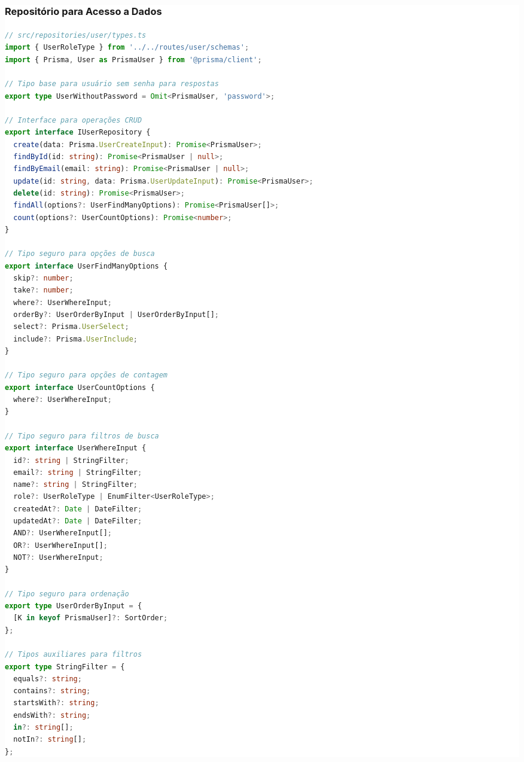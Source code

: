 ### Repositório para Acesso a Dados

```typescript
// src/repositories/user/types.ts
import { UserRoleType } from '../../routes/user/schemas';
import { Prisma, User as PrismaUser } from '@prisma/client';

// Tipo base para usuário sem senha para respostas
export type UserWithoutPassword = Omit<PrismaUser, 'password'>;

// Interface para operações CRUD
export interface IUserRepository {
  create(data: Prisma.UserCreateInput): Promise<PrismaUser>;
  findById(id: string): Promise<PrismaUser | null>;
  findByEmail(email: string): Promise<PrismaUser | null>;
  update(id: string, data: Prisma.UserUpdateInput): Promise<PrismaUser>;
  delete(id: string): Promise<PrismaUser>;
  findAll(options?: UserFindManyOptions): Promise<PrismaUser[]>;
  count(options?: UserCountOptions): Promise<number>;
}

// Tipo seguro para opções de busca
export interface UserFindManyOptions {
  skip?: number;
  take?: number;
  where?: UserWhereInput;
  orderBy?: UserOrderByInput | UserOrderByInput[];
  select?: Prisma.UserSelect;
  include?: Prisma.UserInclude;
}

// Tipo seguro para opções de contagem
export interface UserCountOptions {
  where?: UserWhereInput;
}

// Tipo seguro para filtros de busca
export interface UserWhereInput {
  id?: string | StringFilter;
  email?: string | StringFilter;
  name?: string | StringFilter;
  role?: UserRoleType | EnumFilter<UserRoleType>;
  createdAt?: Date | DateFilter;
  updatedAt?: Date | DateFilter;
  AND?: UserWhereInput[];
  OR?: UserWhereInput[];
  NOT?: UserWhereInput;
}

// Tipo seguro para ordenação
export type UserOrderByInput = {
  [K in keyof PrismaUser]?: SortOrder;
};

// Tipos auxiliares para filtros
export type StringFilter = {
  equals?: string;
  contains?: string;
  startsWith?: string;
  endsWith?: string;
  in?: string[];
  notIn?: string[];
};
```